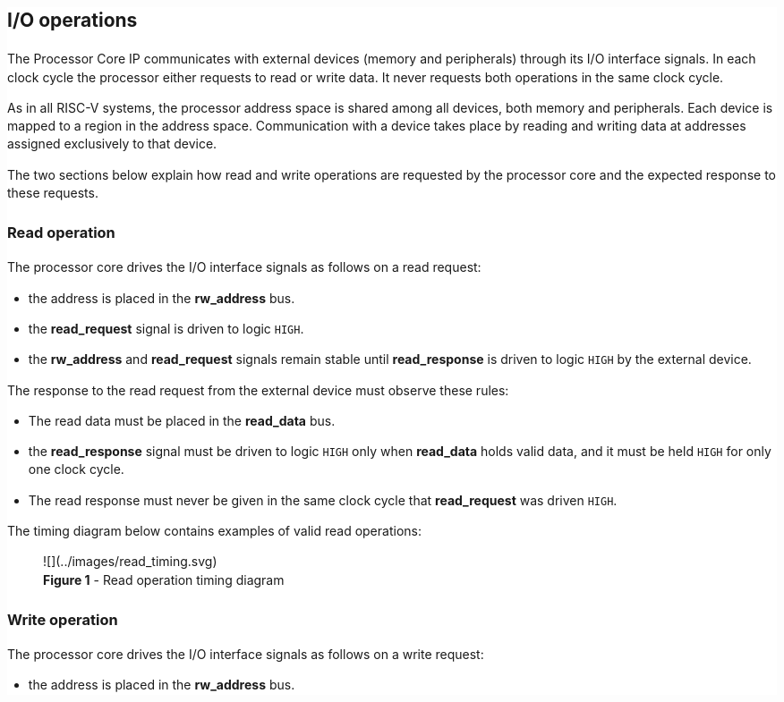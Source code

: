 ## I/O operations

The Processor Core IP communicates with external devices (memory and peripherals) through its I/O interface signals. In each clock cycle the processor either requests to read or write data. It never requests both operations in the same clock cycle.

As in all RISC-V systems, the processor address space is shared among all devices, both memory and peripherals. Each device is mapped to a region in the address space. Communication with a device takes place by reading and writing data at addresses assigned exclusively to that device.

The two sections below explain how read and write operations are requested by the processor core and the expected response to these requests.

### Read operation

The processor core drives the I/O interface signals as follows on a read request:

- the address is placed in the **rw_address** bus.

- the **read_request** signal is driven to logic `HIGH`.

- the **rw_address** and **read_request** signals remain stable until **read_response** is driven to logic `HIGH` by the external device.

The response to the read request from the external device must observe these rules:

- The read data must be placed in the **read_data** bus.

- the **read_response** signal must be driven to logic `HIGH` only when **read_data** holds valid data, and it must be held `HIGH` for only one clock cycle.

- The read response must never be given in the same clock cycle that **read_request** was driven `HIGH`.

The timing diagram below contains examples of valid read operations:

<figure markdown>
  ![](../images/read_timing.svg)
  <figcaption><strong>Figure 1</strong> - Read operation timing diagram</figcaption>
</figure>

### Write operation

The processor core drives the I/O interface signals as follows on a write request:

- the address is placed in the **rw_address** bus.
